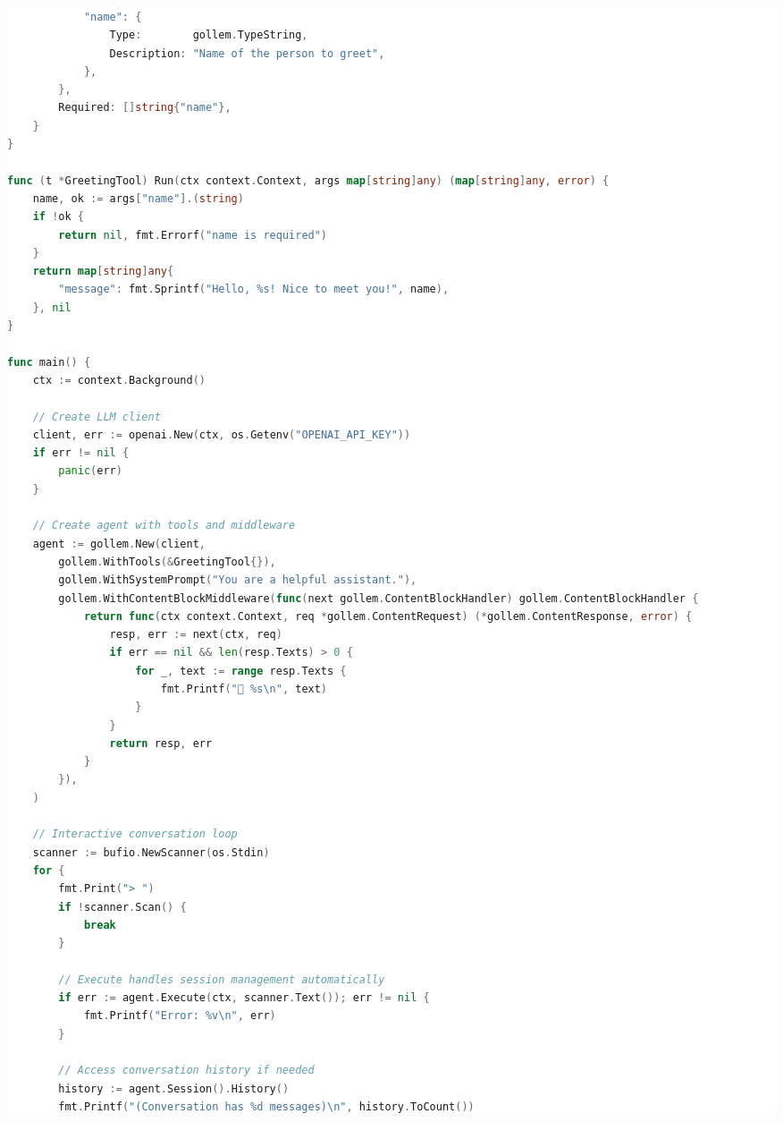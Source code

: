 ```go
			"name": {
				Type:        gollem.TypeString,
				Description: "Name of the person to greet",
			},
		},
		Required: []string{"name"},
	}
}

func (t *GreetingTool) Run(ctx context.Context, args map[string]any) (map[string]any, error) {
	name, ok := args["name"].(string)
	if !ok {
		return nil, fmt.Errorf("name is required")
	}
	return map[string]any{
		"message": fmt.Sprintf("Hello, %s! Nice to meet you!", name),
	}, nil
}

func main() {
	ctx := context.Background()

	// Create LLM client
	client, err := openai.New(ctx, os.Getenv("OPENAI_API_KEY"))
	if err != nil {
		panic(err)
	}

	// Create agent with tools and middleware
	agent := gollem.New(client,
		gollem.WithTools(&GreetingTool{}),
		gollem.WithSystemPrompt("You are a helpful assistant."),
		gollem.WithContentBlockMiddleware(func(next gollem.ContentBlockHandler) gollem.ContentBlockHandler {
			return func(ctx context.Context, req *gollem.ContentRequest) (*gollem.ContentResponse, error) {
				resp, err := next(ctx, req)
				if err == nil && len(resp.Texts) > 0 {
					for _, text := range resp.Texts {
						fmt.Printf("🤖 %s\n", text)
					}
				}
				return resp, err
			}
		}),
	)

	// Interactive conversation loop
	scanner := bufio.NewScanner(os.Stdin)
	for {
		fmt.Print("> ")
		if !scanner.Scan() {
			break
		}
		
		// Execute handles session management automatically
		if err := agent.Execute(ctx, scanner.Text()); err != nil {
			fmt.Printf("Error: %v\n", err)
		}
		
		// Access conversation history if needed
		history := agent.Session().History()
		fmt.Printf("(Conversation has %d messages)\n", history.ToCount())
```